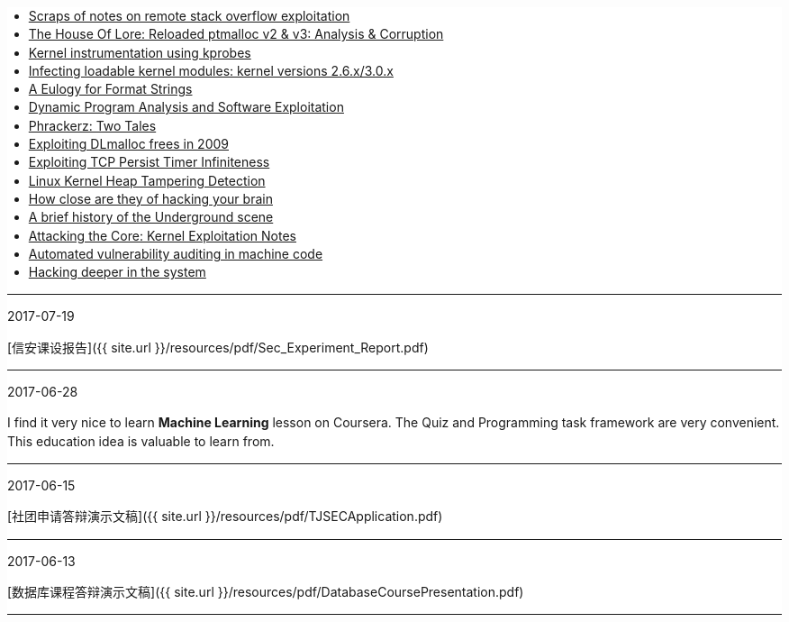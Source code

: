 - [Scraps of notes on remote stack overflow exploitation](http://www.phrack.org/issues/67/13.html#article)
- [The House Of Lore: Reloaded ptmalloc v2 & v3: Analysis & Corruption](http://www.phrack.org/issues/67/8.html#article)
- [Kernel instrumentation using kprobes](http://www.phrack.org/issues/67/6.html#article)
- [Infecting loadable kernel modules: kernel versions 2.6.x/3.0.x](http://www.phrack.org/issues/68/11.html#article)
- [A Eulogy for Format Strings](http://www.phrack.org/issues/67/9.html#article)
- [Dynamic Program Analysis and Software Exploitation](http://www.phrack.org/issues/67/10.html#article)
- [Phrackerz: Two Tales](http://www.phrack.org/issues/67/12.html#article)
- [Exploiting DLmalloc frees in 2009](http://www.phrack.org/issues/66/6.html#article)
- [Exploiting TCP Persist Timer Infiniteness](http://www.phrack.org/issues/66/9.html#article)
- [Linux Kernel Heap Tampering Detection](http://www.phrack.org/issues/66/15.html#article)
- [How close are they of hacking your brain](http://www.phrack.org/issues/66/17.html#article)
- [A brief history of the Underground scene](http://www.phrack.org/issues/64/4.html#article)
- [Attacking the Core: Kernel Exploitation Notes](http://www.phrack.org/issues/64/6.html#article)
- [Automated vulnerability auditing in machine code](http://www.phrack.org/issues/64/8.html#article)
- [Hacking deeper in the system](http://www.phrack.org/issues/64/12.html#article)

---

2017-07-19

[信安课设报告]({{ site.url }}/resources/pdf/Sec_Experiment_Report.pdf)

---

2017-06-28



I find it very nice to learn **Machine Learning** lesson on Coursera. The Quiz and Programming task framework are very convenient. This education idea is valuable to learn from.



---



2017-06-15



[社团申请答辩演示文稿]({{ site.url }}/resources/pdf/TJSECApplication.pdf)



---



2017-06-13



[数据库课程答辩演示文稿]({{ site.url }}/resources/pdf/DatabaseCoursePresentation.pdf)



---
